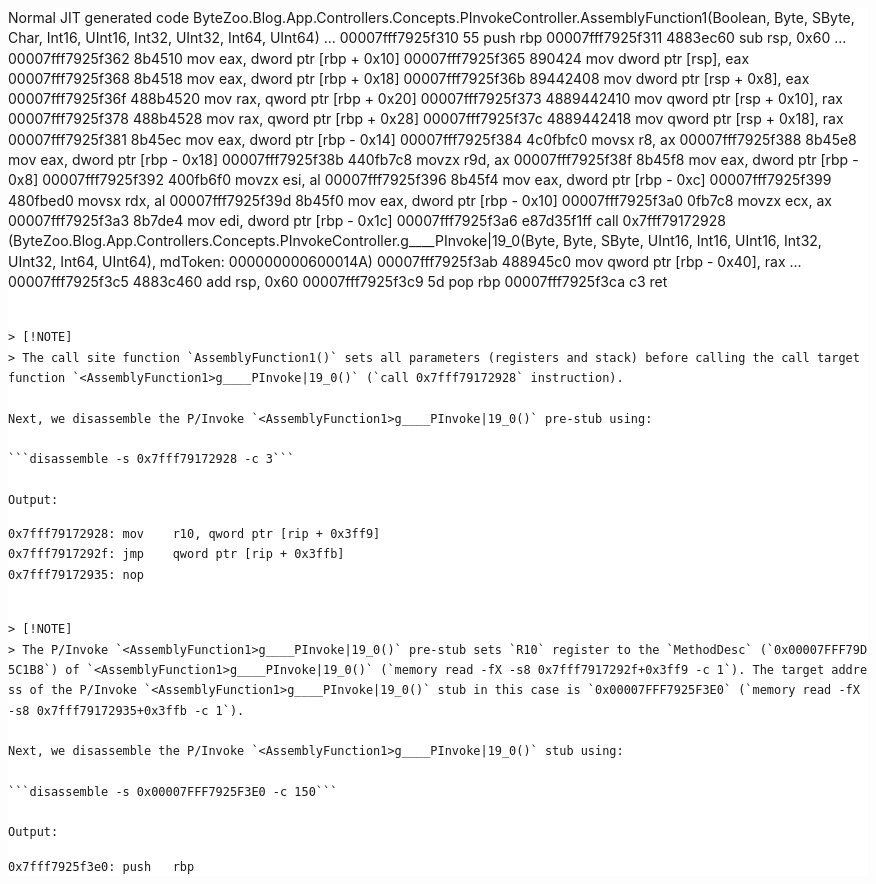 Normal JIT generated code
ByteZoo.Blog.App.Controllers.Concepts.PInvokeController.AssemblyFunction1(Boolean, Byte, SByte, Char, Int16, UInt16, Int32, UInt32, Int64, UInt64)
...
00007fff7925f310 55                   push    rbp
00007fff7925f311 4883ec60             sub     rsp, 0x60
...
00007fff7925f362 8b4510               mov     eax, dword ptr [rbp + 0x10]
00007fff7925f365 890424               mov     dword ptr [rsp], eax
00007fff7925f368 8b4518               mov     eax, dword ptr [rbp + 0x18]
00007fff7925f36b 89442408             mov     dword ptr [rsp + 0x8], eax
00007fff7925f36f 488b4520             mov     rax, qword ptr [rbp + 0x20]
00007fff7925f373 4889442410           mov     qword ptr [rsp + 0x10], rax
00007fff7925f378 488b4528             mov     rax, qword ptr [rbp + 0x28]
00007fff7925f37c 4889442418           mov     qword ptr [rsp + 0x18], rax
00007fff7925f381 8b45ec               mov     eax, dword ptr [rbp - 0x14]
00007fff7925f384 4c0fbfc0             movsx   r8, ax
00007fff7925f388 8b45e8               mov     eax, dword ptr [rbp - 0x18]
00007fff7925f38b 440fb7c8             movzx   r9d, ax
00007fff7925f38f 8b45f8               mov     eax, dword ptr [rbp - 0x8]
00007fff7925f392 400fb6f0             movzx   esi, al
00007fff7925f396 8b45f4               mov     eax, dword ptr [rbp - 0xc]
00007fff7925f399 480fbed0             movsx   rdx, al
00007fff7925f39d 8b45f0               mov     eax, dword ptr [rbp - 0x10]
00007fff7925f3a0 0fb7c8               movzx   ecx, ax
00007fff7925f3a3 8b7de4               mov     edi, dword ptr [rbp - 0x1c]
00007fff7925f3a6 e87d35f1ff           call    0x7fff79172928 (ByteZoo.Blog.App.Controllers.Concepts.PInvokeController.<AssemblyFunction1>g____PInvoke|19_0(Byte, Byte, SByte, UInt16, Int16, UInt16, Int32, UInt32, Int64, UInt64), mdToken: 000000000600014A)
00007fff7925f3ab 488945c0             mov     qword ptr [rbp - 0x40], rax
...
00007fff7925f3c5 4883c460             add     rsp, 0x60
00007fff7925f3c9 5d                   pop     rbp
00007fff7925f3ca c3                   ret     
```

> [!NOTE]
> The call site function `AssemblyFunction1()` sets all parameters (registers and stack) before calling the call target function `<AssemblyFunction1>g____PInvoke|19_0()` (`call 0x7fff79172928` instruction).

Next, we disassemble the P/Invoke `<AssemblyFunction1>g____PInvoke|19_0()` pre-stub using:

```disassemble -s 0x7fff79172928 -c 3```

Output:
```
    0x7fff79172928: mov    r10, qword ptr [rip + 0x3ff9]
    0x7fff7917292f: jmp    qword ptr [rip + 0x3ffb]
    0x7fff79172935: nop
```

> [!NOTE]
> The P/Invoke `<AssemblyFunction1>g____PInvoke|19_0()` pre-stub sets `R10` register to the `MethodDesc` (`0x00007FFF79D5C1B8`) of `<AssemblyFunction1>g____PInvoke|19_0()` (`memory read -fX -s8 0x7fff7917292f+0x3ff9 -c 1`). The target address of the P/Invoke `<AssemblyFunction1>g____PInvoke|19_0()` stub in this case is `0x00007FFF7925F3E0` (`memory read -fX -s8 0x7fff79172935+0x3ffb -c 1`).

Next, we disassemble the P/Invoke `<AssemblyFunction1>g____PInvoke|19_0()` stub using:

```disassemble -s 0x00007FFF7925F3E0 -c 150```

Output:
```
    0x7fff7925f3e0: push   rbp